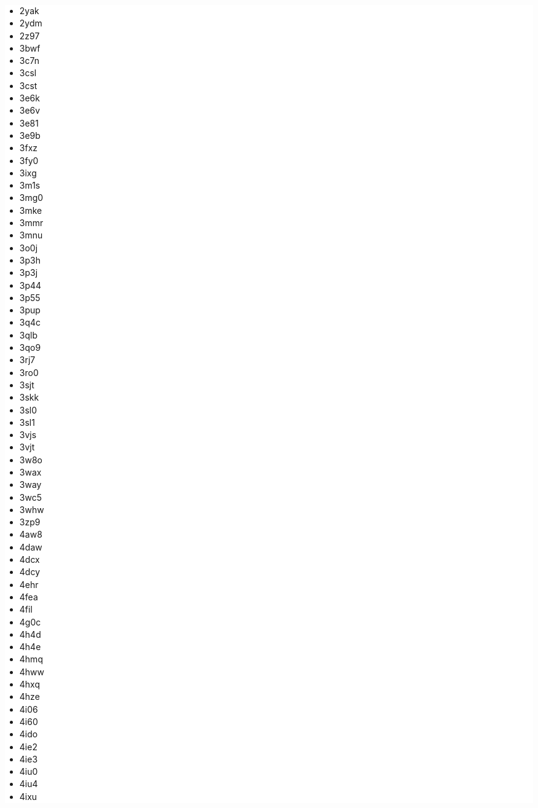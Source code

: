 + 2yak
+ 2ydm
+ 2z97
+ 3bwf
+ 3c7n
+ 3csl
+ 3cst
+ 3e6k
+ 3e6v
+ 3e81
+ 3e9b
+ 3fxz
+ 3fy0
+ 3ixg
+ 3m1s
+ 3mg0
+ 3mke
+ 3mmr
+ 3mnu
+ 3o0j
+ 3p3h
+ 3p3j
+ 3p44
+ 3p55
+ 3pup
+ 3q4c
+ 3qlb
+ 3qo9
+ 3rj7
+ 3ro0
+ 3sjt
+ 3skk
+ 3sl0
+ 3sl1
+ 3vjs
+ 3vjt
+ 3w8o
+ 3wax
+ 3way
+ 3wc5
+ 3whw
+ 3zp9
+ 4aw8
+ 4daw
+ 4dcx
+ 4dcy
+ 4ehr
+ 4fea
+ 4fil
+ 4g0c
+ 4h4d
+ 4h4e
+ 4hmq
+ 4hww
+ 4hxq
+ 4hze
+ 4i06
+ 4i60
+ 4ido
+ 4ie2
+ 4ie3
+ 4iu0
+ 4iu4
+ 4ixu